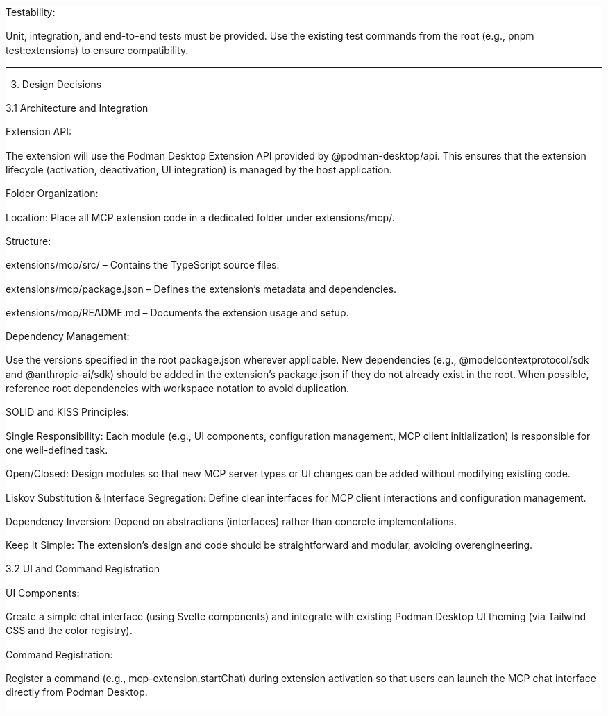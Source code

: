 Testability:

Unit, integration, and end-to-end tests must be provided. Use the existing test commands from the root (e.g., pnpm test:extensions) to ensure compatibility.

---

3. Design Decisions

3.1 Architecture and Integration

Extension API:

The extension will use the Podman Desktop Extension API provided by @podman-desktop/api. This ensures that the extension lifecycle (activation, deactivation, UI integration) is managed by the host application.

Folder Organization:

Location: Place all MCP extension code in a dedicated folder under extensions/mcp/.

Structure:

extensions/mcp/src/ – Contains the TypeScript source files.

extensions/mcp/package.json – Defines the extension’s metadata and dependencies.

extensions/mcp/README.md – Documents the extension usage and setup.

Dependency Management:

Use the versions specified in the root package.json wherever applicable. New dependencies (e.g., @modelcontextprotocol/sdk and @anthropic-ai/sdk) should be added in the extension’s package.json if they do not already exist in the root. When possible, reference root dependencies with workspace notation to avoid duplication.

SOLID and KISS Principles:

Single Responsibility: Each module (e.g., UI components, configuration management, MCP client initialization) is responsible for one well-defined task.

Open/Closed: Design modules so that new MCP server types or UI changes can be added without modifying existing code.

Liskov Substitution & Interface Segregation: Define clear interfaces for MCP client interactions and configuration management.

Dependency Inversion: Depend on abstractions (interfaces) rather than concrete implementations.

Keep It Simple: The extension’s design and code should be straightforward and modular, avoiding overengineering.

3.2 UI and Command Registration

UI Components:

Create a simple chat interface (using Svelte components) and integrate with existing Podman Desktop UI theming (via Tailwind CSS and the color registry).

Command Registration:

Register a command (e.g., mcp-extension.startChat) during extension activation so that users can launch the MCP chat interface directly from Podman Desktop.

---